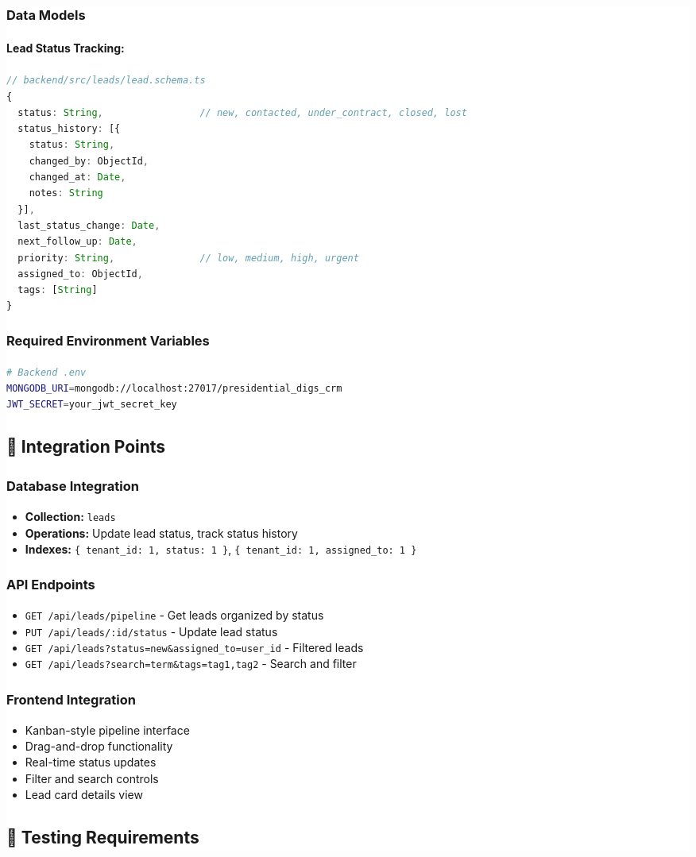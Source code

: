 ### **Data Models**

#### **Lead Status Tracking:**
```typescript
// backend/src/leads/lead.schema.ts
{
  status: String,                 // new, contacted, under_contract, closed, lost
  status_history: [{
    status: String,
    changed_by: ObjectId,
    changed_at: Date,
    notes: String
  }],
  last_status_change: Date,
  next_follow_up: Date,
  priority: String,               // low, medium, high, urgent
  assigned_to: ObjectId,
  tags: [String]
}
```

### **Required Environment Variables**
```bash
# Backend .env
MONGODB_URI=mongodb://localhost:27017/presidential_digs_crm
JWT_SECRET=your_jwt_secret_key
```

## 🔗 Integration Points

### **Database Integration**
- **Collection:** `leads`
- **Operations:** Update lead status, track status history
- **Indexes:** `{ tenant_id: 1, status: 1 }`, `{ tenant_id: 1, assigned_to: 1 }`

### **API Endpoints**
- `GET /api/leads/pipeline` - Get leads organized by status
- `PUT /api/leads/:id/status` - Update lead status
- `GET /api/leads?status=new&assigned_to=user_id` - Filtered leads
- `GET /api/leads?search=term&tags=tag1,tag2` - Search and filter

### **Frontend Integration**
- Kanban-style pipeline interface
- Drag-and-drop functionality
- Real-time status updates
- Filter and search controls
- Lead card details view

## 🧪 Testing Requirements
